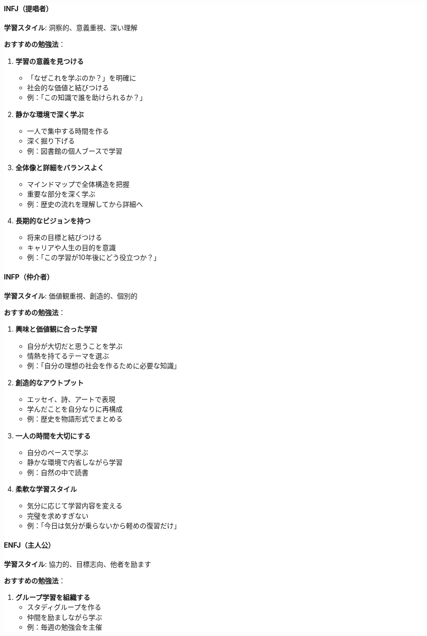 #### INFJ（提唱者）

**学習スタイル**: 洞察的、意義重視、深い理解

**おすすめの勉強法**：
1. **学習の意義を見つける**
   - 「なぜこれを学ぶのか？」を明確に
   - 社会的な価値と結びつける
   - 例：「この知識で誰を助けられるか？」

2. **静かな環境で深く学ぶ**
   - 一人で集中する時間を作る
   - 深く掘り下げる
   - 例：図書館の個人ブースで学習

3. **全体像と詳細をバランスよく**
   - マインドマップで全体構造を把握
   - 重要な部分を深く学ぶ
   - 例：歴史の流れを理解してから詳細へ

4. **長期的なビジョンを持つ**
   - 将来の目標と結びつける
   - キャリアや人生の目的を意識
   - 例：「この学習が10年後にどう役立つか？」

#### INFP（仲介者）

**学習スタイル**: 価値観重視、創造的、個別的

**おすすめの勉強法**：
1. **興味と価値観に合った学習**
   - 自分が大切だと思うことを学ぶ
   - 情熱を持てるテーマを選ぶ
   - 例：「自分の理想の社会を作るために必要な知識」

2. **創造的なアウトプット**
   - エッセイ、詩、アートで表現
   - 学んだことを自分なりに再構成
   - 例：歴史を物語形式でまとめる

3. **一人の時間を大切にする**
   - 自分のペースで学ぶ
   - 静かな環境で内省しながら学習
   - 例：自然の中で読書

4. **柔軟な学習スタイル**
   - 気分に応じて学習内容を変える
   - 完璧を求めすぎない
   - 例：「今日は気分が乗らないから軽めの復習だけ」

#### ENFJ（主人公）

**学習スタイル**: 協力的、目標志向、他者を励ます

**おすすめの勉強法**：
1. **グループ学習を組織する**
   - スタディグループを作る
   - 仲間を励ましながら学ぶ
   - 例：毎週の勉強会を主催
